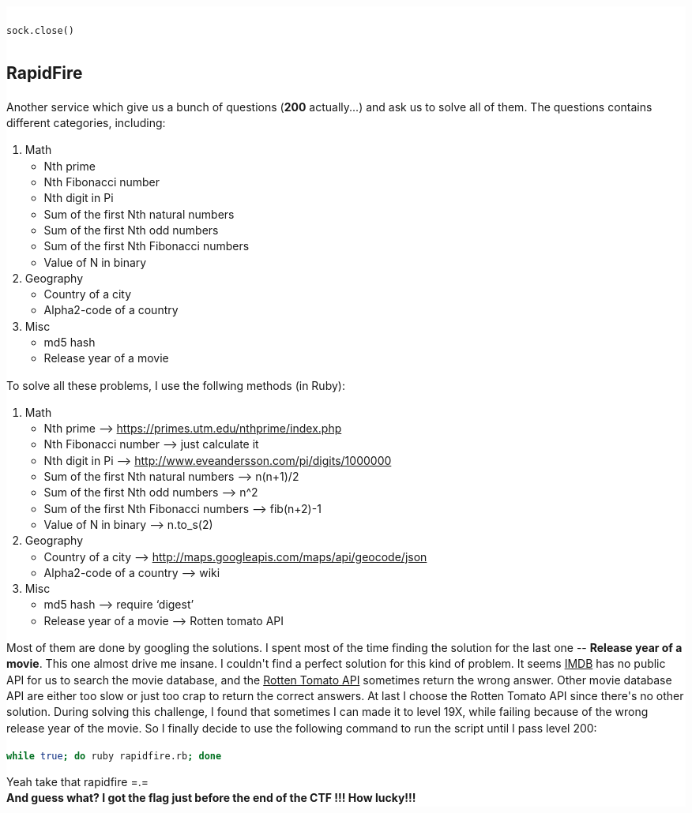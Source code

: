 ```python

sock.close()
```

## RapidFire
Another service which give us a bunch of questions (**200** actually...) and ask us to solve all of them. The questions contains different categories, including:  

1. Math
    - Nth prime
    - Nth Fibonacci number
    - Nth digit in Pi
    - Sum of the first Nth natural numbers
    - Sum of the first Nth odd numbers
    - Sum of the first Nth Fibonacci numbers
    - Value of N in binary
2. Geography
    - Country of a city
    - Alpha2-code of a country
3. Misc
    - md5 hash
    - Release year of a movie

To solve all these problems, I use the follwing methods (in Ruby):

1. Math
    - Nth prime --> https://primes.utm.edu/nthprime/index.php
    - Nth Fibonacci number --> just calculate it
    - Nth digit in Pi --> http://www.eveandersson.com/pi/digits/1000000
    - Sum of the first Nth natural numbers --> n(n+1)/2
    - Sum of the first Nth odd numbers --> n^2
    - Sum of the first Nth Fibonacci numbers --> fib(n+2)-1
    - Value of N in binary --> n.to_s(2)
2. Geography
    - Country of a city --> http://maps.googleapis.com/maps/api/geocode/json
    - Alpha2-code of a country --> wiki
3. Misc
    - md5 hash --> require ‘digest’
    - Release year of a movie --> Rotten tomato API
        
Most of them are done by googling the solutions. I spent most of the time finding the solution for the last one -- **Release year of a movie**. This one almost drive me insane. I couldn't find a perfect solution for this kind of problem. It seems [IMDB](http://www.imdb.com/) has no public API for us to search the movie database, and the [Rotten Tomato API](http://developer.rottentomatoes.com/) sometimes return the wrong answer. Other movie database API are either too slow or just too crap to return the correct answers. At last I choose the Rotten Tomato API since there's no other solution. During solving this challenge, I found that sometimes I can made it to level 19X, while failing because of the wrong release year of the movie. So I finally decide to use the following command to run the script until I pass level 200:
```bash
while true; do ruby rapidfire.rb; done
```
Yeah take that rapidfire =.=  
**And guess what? I got the flag just before the end of the CTF !!! How lucky!!!**
